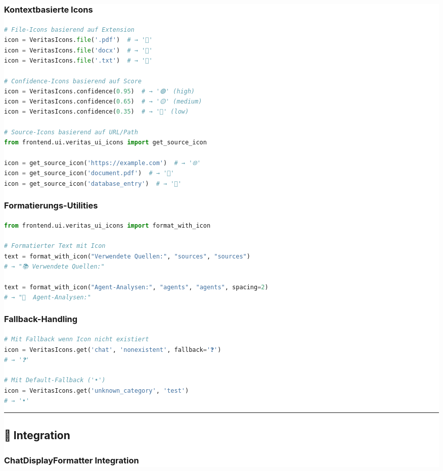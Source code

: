 ### Kontextbasierte Icons

```python
# File-Icons basierend auf Extension
icon = VeritasIcons.file('.pdf')  # → '📕'
icon = VeritasIcons.file('docx')  # → '📘'
icon = VeritasIcons.file('.txt')  # → '📄'

# Confidence-Icons basierend auf Score
icon = VeritasIcons.confidence(0.95)  # → '🟢' (high)
icon = VeritasIcons.confidence(0.65)  # → '🟡' (medium)
icon = VeritasIcons.confidence(0.35)  # → '🔴' (low)

# Source-Icons basierend auf URL/Path
from frontend.ui.veritas_ui_icons import get_source_icon

icon = get_source_icon('https://example.com')  # → '🌐'
icon = get_source_icon('document.pdf')  # → '📕'
icon = get_source_icon('database_entry')  # → '💾'
```

### Formatierungs-Utilities

```python
from frontend.ui.veritas_ui_icons import format_with_icon

# Formatierter Text mit Icon
text = format_with_icon("Verwendete Quellen:", "sources", "sources")
# → "📚 Verwendete Quellen:"

text = format_with_icon("Agent-Analysen:", "agents", "agents", spacing=2)
# → "🤖  Agent-Analysen:"
```

### Fallback-Handling

```python
# Mit Fallback wenn Icon nicht existiert
icon = VeritasIcons.get('chat', 'nonexistent', fallback='❓')
# → '❓'

# Mit Default-Fallback ('•')
icon = VeritasIcons.get('unknown_category', 'test')
# → '•'
```

---

## 🔧 Integration

### ChatDisplayFormatter Integration
